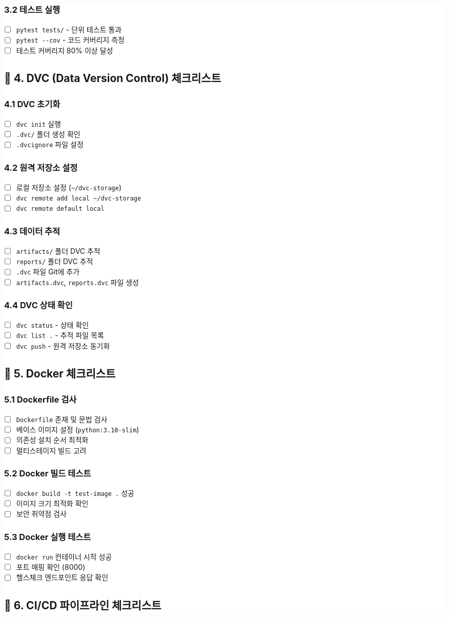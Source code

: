 ### **3.2 테스트 실행**
- [ ] `pytest tests/` - 단위 테스트 통과
- [ ] `pytest --cov` - 코드 커버리지 측정
- [ ] 테스트 커버리지 80% 이상 달성

## 🐘 **4. DVC (Data Version Control) 체크리스트**

### **4.1 DVC 초기화**
- [ ] `dvc init` 실행
- [ ] `.dvc/` 폴더 생성 확인
- [ ] `.dvcignore` 파일 설정

### **4.2 원격 저장소 설정**
- [ ] 로컬 저장소 설정 (`~/dvc-storage`)
- [ ] `dvc remote add local ~/dvc-storage`
- [ ] `dvc remote default local`

### **4.3 데이터 추적**
- [ ] `artifacts/` 폴더 DVC 추적
- [ ] `reports/` 폴더 DVC 추적
- [ ] `.dvc` 파일 Git에 추가
- [ ] `artifacts.dvc`, `reports.dvc` 파일 생성

### **4.4 DVC 상태 확인**
- [ ] `dvc status` - 상태 확인
- [ ] `dvc list .` - 추적 파일 목록
- [ ] `dvc push` - 원격 저장소 동기화

## 🐳 **5. Docker 체크리스트**

### **5.1 Dockerfile 검사**
- [ ] `Dockerfile` 존재 및 문법 검사
- [ ] 베이스 이미지 설정 (`python:3.10-slim`)
- [ ] 의존성 설치 순서 최적화
- [ ] 멀티스테이지 빌드 고려

### **5.2 Docker 빌드 테스트**
- [ ] `docker build -t test-image .` 성공
- [ ] 이미지 크기 최적화 확인
- [ ] 보안 취약점 검사

### **5.3 Docker 실행 테스트**
- [ ] `docker run` 컨테이너 시작 성공
- [ ] 포트 매핑 확인 (8000)
- [ ] 헬스체크 엔드포인트 응답 확인

## 🚀 **6. CI/CD 파이프라인 체크리스트**
